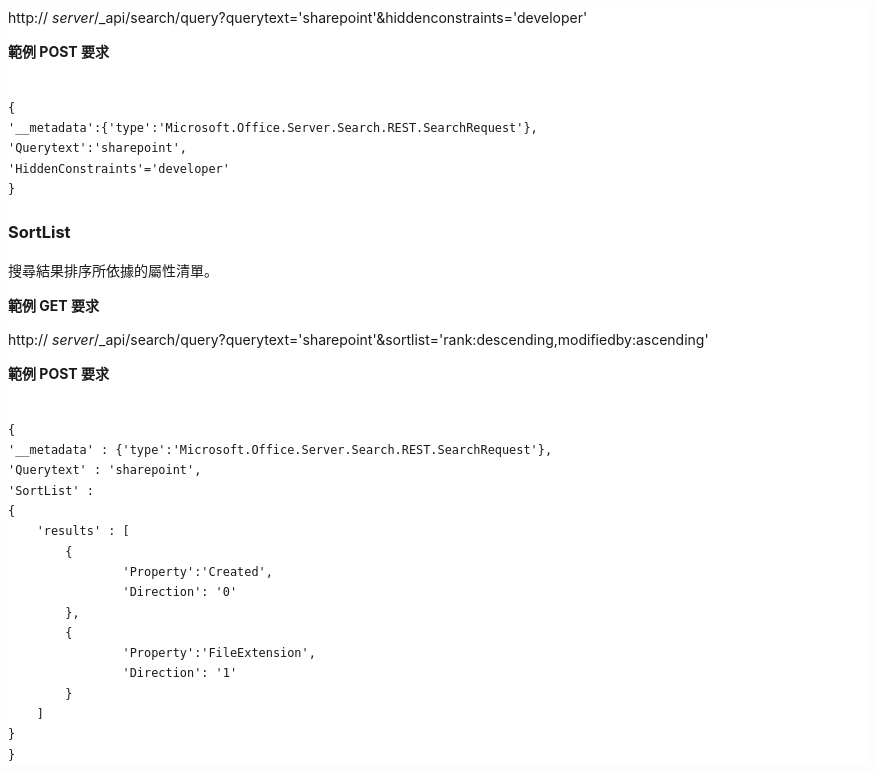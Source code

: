 http:// _server_/_api/search/query?querytext='sharepoint'&amp;hiddenconstraints='developer'
  
    
    
 **範例 POST 要求**
  
    
    



```

{
'__metadata':{'type':'Microsoft.Office.Server.Search.REST.SearchRequest'},
'Querytext':'sharepoint',
'HiddenConstraints'='developer'
}
```


### SortList
<a name="bk_SortList"> </a>

搜尋結果排序所依據的屬性清單。
  
    
    
 **範例 GET 要求**
  
    
    
http:// _server_/_api/search/query?querytext='sharepoint'&amp;sortlist='rank:descending,modifiedby:ascending'
  
    
    
 **範例 POST 要求**
  
    
    



```

{
'__metadata' : {'type':'Microsoft.Office.Server.Search.REST.SearchRequest'},
'Querytext' : 'sharepoint',
'SortList' : 
{
    'results' : [
        {
                'Property':'Created',
                'Direction': '0'
        },
        {
                'Property':'FileExtension',
                'Direction': '1'
        }
    ]
}
}
```
